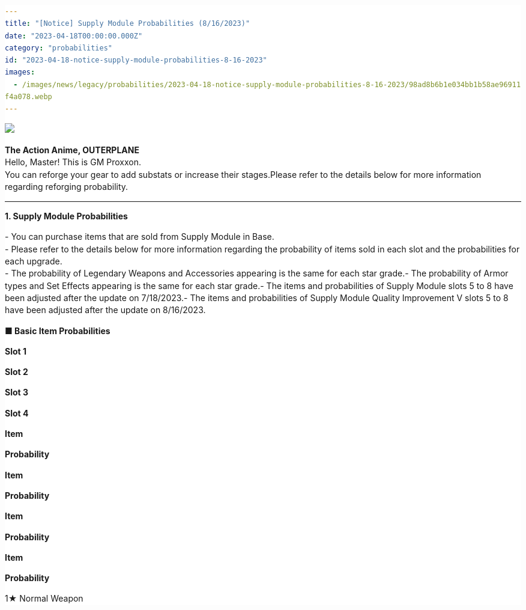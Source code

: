 ```yaml
---
title: "[Notice] Supply Module Probabilities (8/16/2023)"
date: "2023-04-18T00:00:00.000Z"
category: "probabilities"
id: "2023-04-18-notice-supply-module-probabilities-8-16-2023"
images:
  - /images/news/legacy/probabilities/2023-04-18-notice-supply-module-probabilities-8-16-2023/98ad8b6b1e034bb1b58ae96911f4a078.webp
---
```


![](/images/news/legacy/probabilities/2023-04-18-notice-supply-module-probabilities-8-16-2023/98ad8b6b1e034bb1b58ae96911f4a078.webp)  

**The Action Anime, OUTERPLANE**  
Hello, Master! This is GM Proxxon.  
You can reforge your gear to add substats or increase their stages.Please refer to the details below for more information regarding reforging probability.

* * *

**1\. Supply Module Probabilities**

\- You can purchase items that are sold from Supply Module in Base.  
\- Please refer to the details below for more information regarding the probability of items sold in each slot and the probabilities for each upgrade.  
\- The probability of Legendary Weapons and Accessories appearing is the same for each star grade.- The probability of Armor types and Set Effects appearing is the same for each star grade.- The items and probabilities of Supply Module slots 5 to 8 have been adjusted after the update on 7/18/2023.- The items and probabilities of Supply Module Quality Improvement V slots 5 to 8 have been adjusted after the update on 8/16/2023.

**■ Basic Item Probabilities**

**Slot 1**

**Slot 2**

**Slot 3**

**Slot 4**

**Item**

**Probability**

**Item**

**Probability**

**Item**

**Probability**

**Item**

**Probability**

1★ Normal Weapon
